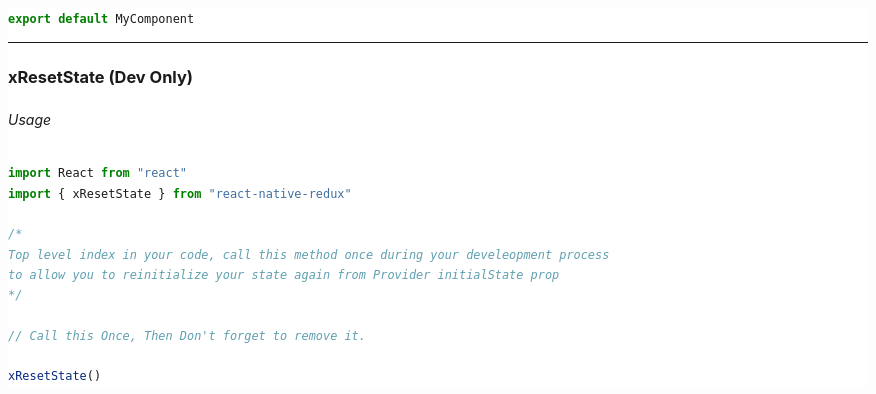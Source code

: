 ```ts
export default MyComponent

```


---

### **xResetState** (Dev Only)

###### Usage
 
```ts
import React from "react"
import { xResetState } from "react-native-redux"

/*
Top level index in your code, call this method once during your develeopment process
to allow you to reinitialize your state again from Provider initialState prop
*/

// Call this Once, Then Don't forget to remove it.

xResetState()


```



[asyncstorage]: https://github.com/react-native-community/async-storage#install
[StepReactRedux]: https://github.com/Yasser-G/step-react-redux
[ReactStatefulFunction]: https://github.com/Yasser-G/React-Stateful-Function
[npmDownloads]: <https://img.shields.io/npm/dt/react-native-redux?label=Installs&logo=npm&style=plastic>
[npmLicense]: <https://img.shields.io/npm/l/react-native-redux?label=License&style=plastic>
[npmVersion]: <https://img.shields.io/npm/v/react-native-redux?label=Latest%20Version&style=plastic>
[PRsBadge]: <https://img.shields.io/badge/PRs-welcome-brightgreen.svg?style=plastic>
